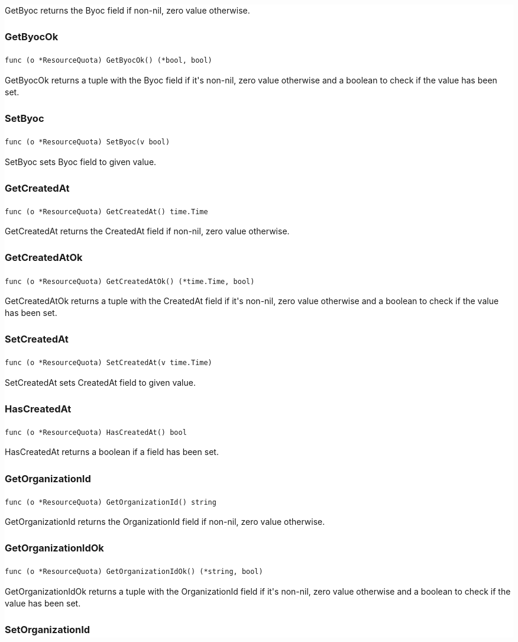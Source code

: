 GetByoc returns the Byoc field if non-nil, zero value otherwise.

### GetByocOk

`func (o *ResourceQuota) GetByocOk() (*bool, bool)`

GetByocOk returns a tuple with the Byoc field if it's non-nil, zero value otherwise
and a boolean to check if the value has been set.

### SetByoc

`func (o *ResourceQuota) SetByoc(v bool)`

SetByoc sets Byoc field to given value.


### GetCreatedAt

`func (o *ResourceQuota) GetCreatedAt() time.Time`

GetCreatedAt returns the CreatedAt field if non-nil, zero value otherwise.

### GetCreatedAtOk

`func (o *ResourceQuota) GetCreatedAtOk() (*time.Time, bool)`

GetCreatedAtOk returns a tuple with the CreatedAt field if it's non-nil, zero value otherwise
and a boolean to check if the value has been set.

### SetCreatedAt

`func (o *ResourceQuota) SetCreatedAt(v time.Time)`

SetCreatedAt sets CreatedAt field to given value.

### HasCreatedAt

`func (o *ResourceQuota) HasCreatedAt() bool`

HasCreatedAt returns a boolean if a field has been set.

### GetOrganizationId

`func (o *ResourceQuota) GetOrganizationId() string`

GetOrganizationId returns the OrganizationId field if non-nil, zero value otherwise.

### GetOrganizationIdOk

`func (o *ResourceQuota) GetOrganizationIdOk() (*string, bool)`

GetOrganizationIdOk returns a tuple with the OrganizationId field if it's non-nil, zero value otherwise
and a boolean to check if the value has been set.

### SetOrganizationId
